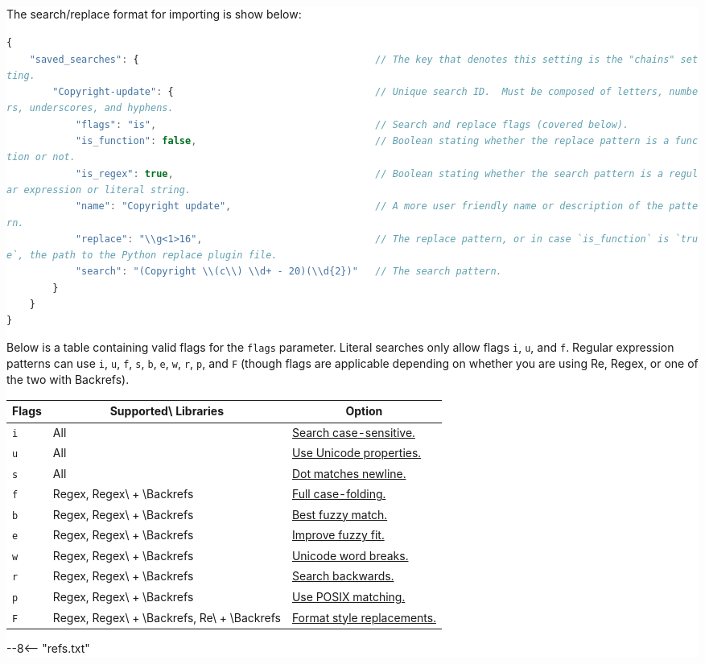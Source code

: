 The search/replace format for importing is show below:

```js
{
    "saved_searches": {                                         // The key that denotes this setting is the "chains" setting.
        "Copyright-update": {                                   // Unique search ID.  Must be composed of letters, numbers, underscores, and hyphens.
            "flags": "is",                                      // Search and replace flags (covered below).
            "is_function": false,                               // Boolean stating whether the replace pattern is a function or not.
            "is_regex": true,                                   // Boolean stating whether the search pattern is a regular expression or literal string.
            "name": "Copyright update",                         // A more user friendly name or description of the pattern.
            "replace": "\\g<1>16",                              // The replace pattern, or in case `is_function` is `true`, the path to the Python replace plugin file.
            "search": "(Copyright \\(c\\) \\d+ - 20)(\\d{2})"   // The search pattern.
        }
    }
}
```

Below is a table containing valid flags for the `flags` parameter.  Literal searches only allow flags `i`, `u`, and `f`.
Regular expression patterns can use `i`, `u`, `f`, `s`, `b`, `e`, `w`, `r`, `p`, and `F` (though flags are applicable
depending on whether you are using Re, Regex, or one of the two with Backrefs).

Flags | Supported\ Libraries                       | Option
----- | ------------------------------------------ | -----------
`i`   | All                                        | [Search case-sensitive.](./search.md#common-options)
`u`   | All                                        | [Use Unicode properties.](./search.md#common-options)
`s`   | All                                        | [Dot matches newline.](./search.md#common-options)
`f`   | Regex, Regex\ + \Backrefs                  | [Full case-folding.](./search.md#regex-options)
`b`   | Regex, Regex\ + \Backrefs                  | [Best fuzzy match.](./search.md#regex-options)
`e`   | Regex, Regex\ + \Backrefs                  | [Improve fuzzy fit.](./search.md#regex-options)
`w`   | Regex, Regex\ + \Backrefs                  | [Unicode word breaks.](./search.md#regex-options)
`r`   | Regex, Regex\ + \Backrefs                  | [Search backwards.](./search.md#regex-options)
`p`   | Regex, Regex\ + \Backrefs                  | [Use POSIX matching.](./search.md#regex-options)
`F`   | Regex, Regex\ + \Backrefs, Re\ + \Backrefs | [Format style replacements.](./search.md#common-options)

--8<-- "refs.txt"
